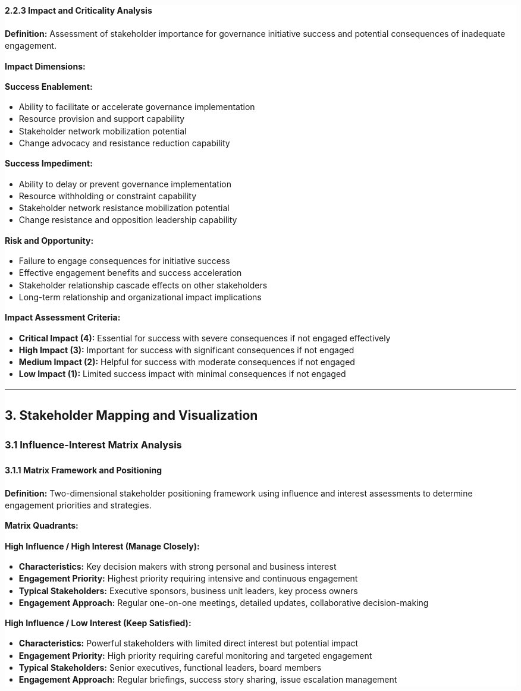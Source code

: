 #### 2.2.3 Impact and Criticality Analysis
**Definition:** Assessment of stakeholder importance for governance initiative success and potential consequences of inadequate engagement.

**Impact Dimensions:**

**Success Enablement:**
- Ability to facilitate or accelerate governance implementation
- Resource provision and support capability
- Stakeholder network mobilization potential
- Change advocacy and resistance reduction capability

**Success Impediment:**
- Ability to delay or prevent governance implementation
- Resource withholding or constraint capability
- Stakeholder network resistance mobilization potential
- Change resistance and opposition leadership capability

**Risk and Opportunity:**
- Failure to engage consequences for initiative success
- Effective engagement benefits and success acceleration
- Stakeholder relationship cascade effects on other stakeholders
- Long-term relationship and organizational impact implications

**Impact Assessment Criteria:**
- **Critical Impact (4):** Essential for success with severe consequences if not engaged effectively
- **High Impact (3):** Important for success with significant consequences if not engaged
- **Medium Impact (2):** Helpful for success with moderate consequences if not engaged
- **Low Impact (1):** Limited success impact with minimal consequences if not engaged

---

## 3. Stakeholder Mapping and Visualization

### 3.1 Influence-Interest Matrix Analysis

#### 3.1.1 Matrix Framework and Positioning
**Definition:** Two-dimensional stakeholder positioning framework using influence and interest assessments to determine engagement priorities and strategies.

**Matrix Quadrants:**

**High Influence / High Interest (Manage Closely):**
- **Characteristics:** Key decision makers with strong personal and business interest
- **Engagement Priority:** Highest priority requiring intensive and continuous engagement
- **Typical Stakeholders:** Executive sponsors, business unit leaders, key process owners
- **Engagement Approach:** Regular one-on-one meetings, detailed updates, collaborative decision-making

**High Influence / Low Interest (Keep Satisfied):**
- **Characteristics:** Powerful stakeholders with limited direct interest but potential impact
- **Engagement Priority:** High priority requiring careful monitoring and targeted engagement
- **Typical Stakeholders:** Senior executives, functional leaders, board members
- **Engagement Approach:** Regular briefings, success story sharing, issue escalation management
